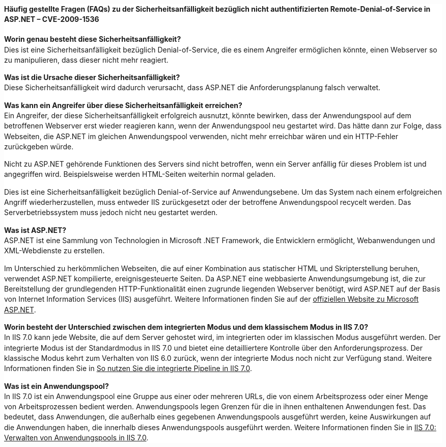 #### Häufig gestellte Fragen (FAQs) zu der Sicherheitsanfälligkeit bezüglich nicht authentifizierten Remote-Denial-of-Service in ASP.NET – CVE-2009-1536
  
**Worin genau besteht diese Sicherheitsanfälligkeit?**    
Dies ist eine Sicherheitsanfälligkeit bezüglich Denial-of-Service, die es einem Angreifer ermöglichen könnte, einen Webserver so zu manipulieren, dass dieser nicht mehr reagiert.
  
**Was ist die Ursache dieser Sicherheitsanfälligkeit?**    
Diese Sicherheitsanfälligkeit wird dadurch verursacht, dass ASP.NET die Anforderungsplanung falsch verwaltet.
  
**Was kann ein Angreifer über diese Sicherheitsanfälligkeit erreichen?**    
Ein Angreifer, der diese Sicherheitsanfälligkeit erfolgreich ausnutzt, könnte bewirken, dass der Anwendungspool auf dem betroffenen Webserver erst wieder reagieren kann, wenn der Anwendungspool neu gestartet wird. Das hätte dann zur Folge, dass Webseiten, die ASP.NET im gleichen Anwendungspool verwenden, nicht mehr erreichbar wären und ein HTTP-Fehler zurückgeben würde.
  
Nicht zu ASP.NET gehörende Funktionen des Servers sind nicht betroffen, wenn ein Server anfällig für dieses Problem ist und angegriffen wird. Beispielsweise werden HTML-Seiten weiterhin normal geladen.
  
Dies ist eine Sicherheitsanfälligkeit bezüglich Denial-of-Service auf Anwendungsebene. Um das System nach einem erfolgreichen Angriff wiederherzustellen, muss entweder IIS zurückgesetzt oder der betroffene Anwendungspool recycelt werden. Das Serverbetriebssystem muss jedoch nicht neu gestartet werden.
  
**Was ist ASP.NET?**    
ASP.NET ist eine Sammlung von Technologien in Microsoft .NET Framework, die Entwicklern ermöglicht, Webanwendungen und XML-Webdienste zu erstellen.
  
Im Unterschied zu herkömmlichen Webseiten, die auf einer Kombination aus statischer HTML und Skripterstellung beruhen, verwendet ASP.NET kompilierte, ereignisgesteuerte Seiten. Da ASP.NET eine webbasierte Anwendungsumgebung ist, die zur Bereitstellung der grundlegenden HTTP-Funktionalität einen zugrunde liegenden Webserver benötigt, wird ASP.NET auf der Basis von Internet Information Services (IIS) ausgeführt. Weitere Informationen finden Sie auf der [offiziellen Website zu Microsoft ASP.NET](https://www.asp.net/).
  
**Worin besteht der Unterschied zwischen dem integrierten Modus und dem klassischem Modus in IIS 7.0?**    
In IIS 7.0 kann jede Website, die auf dem Server gehostet wird, im integrierten oder im klassischen Modus ausgeführt werden. Der integrierte Modus ist der Standardmodus in IIS 7.0 und bietet eine detailliertere Kontrolle über den Anforderungsprozess. Der klassische Modus kehrt zum Verhalten von IIS 6.0 zurück, wenn der integrierte Modus noch nicht zur Verfügung stand. Weitere Informationen finden Sie in [So nutzen Sie die integrierte Pipeline in IIS 7.0](https://learn.iis.net/page.aspx/244/how-to-take-advantage-of-the-iis7-integrated-pipeline).
  
**Was ist ein Anwendungspool?**    
In IIS 7.0 ist ein Anwendungspool eine Gruppe aus einer oder mehreren URLs, die von einem Arbeitsprozess oder einer Menge von Arbeitsprozessen bedient werden. Anwendungspools legen Grenzen für die in ihnen enthaltenen Anwendungen fest. Das bedeutet, dass Anwendungen, die außerhalb eines gegebenen Anwendungspools ausgeführt werden, keine Auswirkungen auf die Anwendungen haben, die innerhalb dieses Anwendungspools ausgeführt werden. Weitere Informationen finden Sie in [IIS 7.0: Verwalten von Anwendungspools in IIS 7.0](https://technet.microsoft.com/de-de/library/cc753449(ws.10).aspx).
  